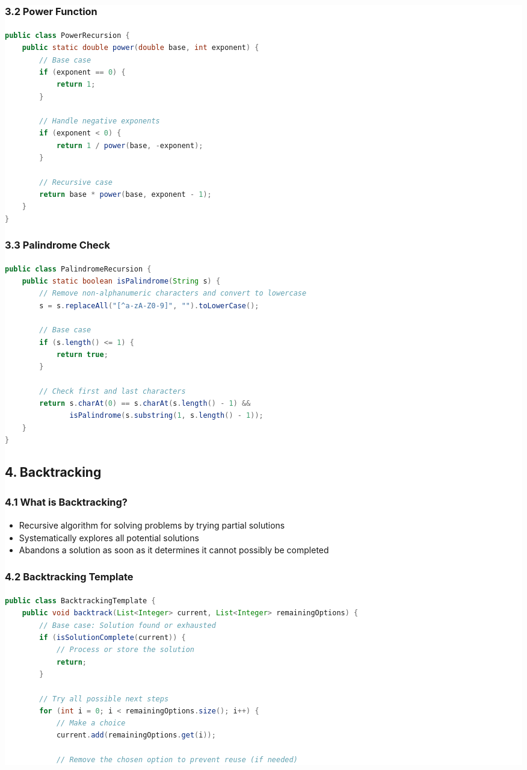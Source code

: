 ### 3.2 Power Function
```java
public class PowerRecursion {
    public static double power(double base, int exponent) {
        // Base case
        if (exponent == 0) {
            return 1;
        }

        // Handle negative exponents
        if (exponent < 0) {
            return 1 / power(base, -exponent);
        }

        // Recursive case
        return base * power(base, exponent - 1);
    }
}
```

### 3.3 Palindrome Check
```java
public class PalindromeRecursion {
    public static boolean isPalindrome(String s) {
        // Remove non-alphanumeric characters and convert to lowercase
        s = s.replaceAll("[^a-zA-Z0-9]", "").toLowerCase();

        // Base case
        if (s.length() <= 1) {
            return true;
        }

        // Check first and last characters
        return s.charAt(0) == s.charAt(s.length() - 1) &&
               isPalindrome(s.substring(1, s.length() - 1));
    }
}
```

## 4. Backtracking

### 4.1 What is Backtracking?
- Recursive algorithm for solving problems by trying partial solutions
- Systematically explores all potential solutions
- Abandons a solution as soon as it determines it cannot possibly be completed

### 4.2 Backtracking Template
```java
public class BacktrackingTemplate {
    public void backtrack(List<Integer> current, List<Integer> remainingOptions) {
        // Base case: Solution found or exhausted
        if (isSolutionComplete(current)) {
            // Process or store the solution
            return;
        }

        // Try all possible next steps
        for (int i = 0; i < remainingOptions.size(); i++) {
            // Make a choice
            current.add(remainingOptions.get(i));

            // Remove the chosen option to prevent reuse (if needed)
```